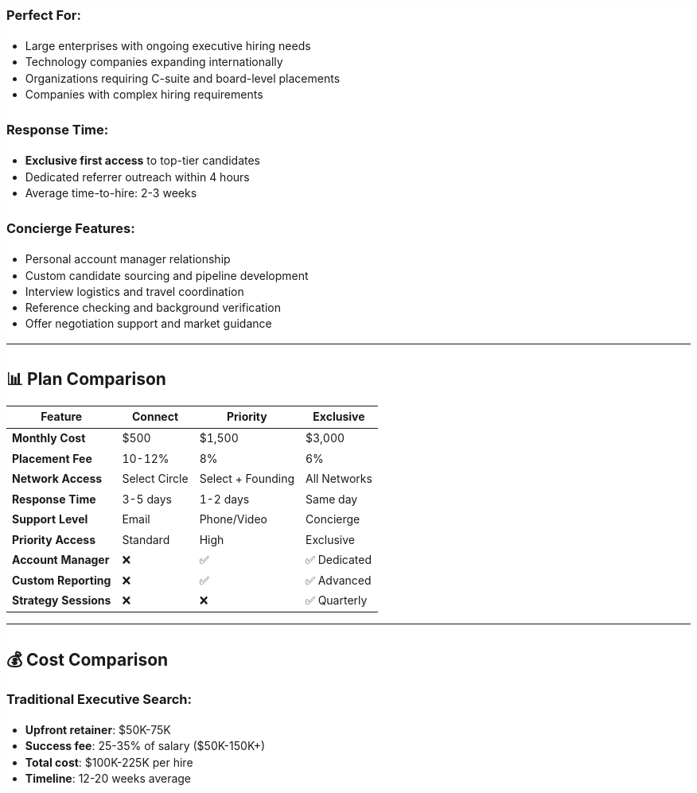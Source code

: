 ### **Perfect For:**
- Large enterprises with ongoing executive hiring needs
- Technology companies expanding internationally
- Organizations requiring C-suite and board-level placements
- Companies with complex hiring requirements

### **Response Time:**
- **Exclusive first access** to top-tier candidates
- Dedicated referrer outreach within 4 hours
- Average time-to-hire: 2-3 weeks

### **Concierge Features:**
- Personal account manager relationship
- Custom candidate sourcing and pipeline development
- Interview logistics and travel coordination
- Reference checking and background verification
- Offer negotiation support and market guidance

---

## 📊 **Plan Comparison**

| Feature | Connect | Priority | Exclusive |
|---------|---------|----------|-----------|
| **Monthly Cost** | $500 | $1,500 | $3,000 |
| **Placement Fee** | 10-12% | 8% | 6% |
| **Network Access** | Select Circle | Select + Founding | All Networks |
| **Response Time** | 3-5 days | 1-2 days | Same day |
| **Support Level** | Email | Phone/Video | Concierge |
| **Priority Access** | Standard | High | Exclusive |
| **Account Manager** | ❌ | ✅ | ✅ Dedicated |
| **Custom Reporting** | ❌ | ✅ | ✅ Advanced |
| **Strategy Sessions** | ❌ | ❌ | ✅ Quarterly |

---

## 💰 **Cost Comparison**

### **Traditional Executive Search:**
- **Upfront retainer**: $50K-75K
- **Success fee**: 25-35% of salary ($50K-150K+)
- **Total cost**: $100K-225K per hire
- **Timeline**: 12-20 weeks average
